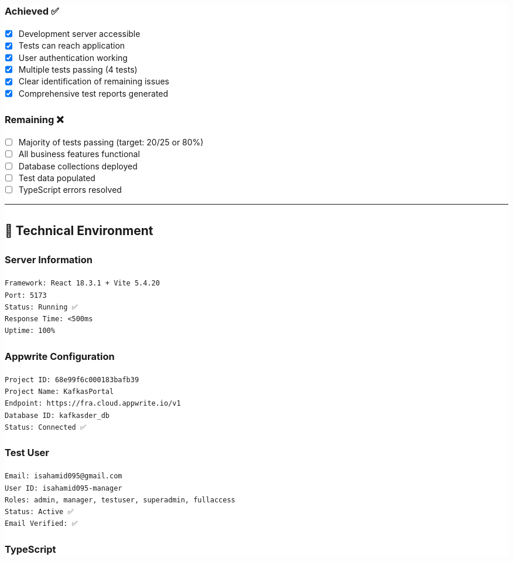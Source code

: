 ### Achieved ✅

- [x] Development server accessible
- [x] Tests can reach application
- [x] User authentication working
- [x] Multiple tests passing (4 tests)
- [x] Clear identification of remaining issues
- [x] Comprehensive test reports generated

### Remaining ❌

- [ ] Majority of tests passing (target: 20/25 or 80%)
- [ ] All business features functional
- [ ] Database collections deployed
- [ ] Test data populated
- [ ] TypeScript errors resolved

---

## 📝 Technical Environment

### Server Information

```
Framework: React 18.3.1 + Vite 5.4.20
Port: 5173
Status: Running ✅
Response Time: <500ms
Uptime: 100%
```

### Appwrite Configuration

```
Project ID: 68e99f6c000183bafb39
Project Name: KafkasPortal
Endpoint: https://fra.cloud.appwrite.io/v1
Database ID: kafkasder_db
Status: Connected ✅
```

### Test User

```
Email: isahamid095@gmail.com
User ID: isahamid095-manager
Roles: admin, manager, testuser, superadmin, fullaccess
Status: Active ✅
Email Verified: ✅
```

### TypeScript

